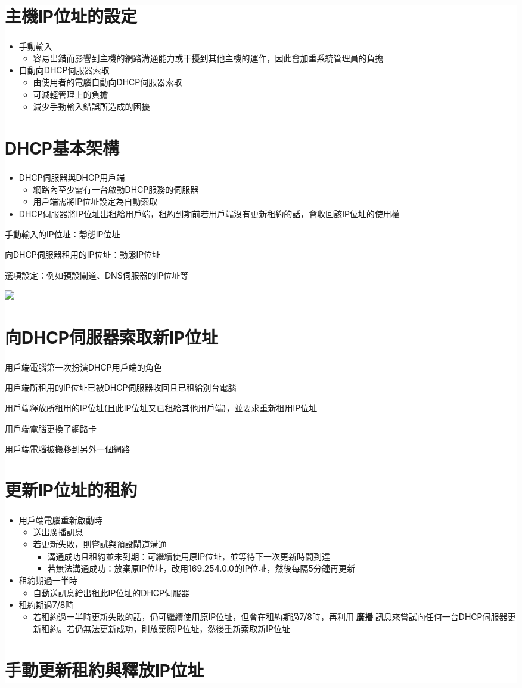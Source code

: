 # 主機IP位址的設定

* 手動輸入
  * 容易出錯而影響到主機的網路溝通能力或干擾到其他主機的運作，因此會加重系統管理員的負擔
* 自動向DHCP伺服器索取
  * 由使用者的電腦自動向DHCP伺服器索取
  * 可減輕管理上的負擔
  * 減少手動輸入錯誤所造成的困擾

# DHCP基本架構

* DHCP伺服器與DHCP用戶端
  * 網路內至少需有一台啟動DHCP服務的伺服器
  * 用戶端需將IP位址設定為自動索取
* DHCP伺服器將IP位址出租給用戶端，租約到期前若用戶端沒有更新租約的話，會收回該IP位址的使用權

手動輸入的IP位址：靜態IP位址

向DHCP伺服器租用的IP位址：動態IP位址

選項設定：例如預設閘道、DNS伺服器的IP位址等

![](WS2019%E7%B3%BB%E7%B5%B1%E8%88%87%E7%B6%B2%E7%AB%99%E5%BB%BA%E7%BD%AE%E5%AF%A6%E5%8B%99-CA0253-Ch13-%E5%88%A9%E7%94%A8DHCP%E8%87%AA%E5%8B%95%E6%8C%87%E6%B4%BEIP%E4%BD%8D%E5%9D%80_0.png)

# 向DHCP伺服器索取新IP位址

用戶端電腦第一次扮演DHCP用戶端的角色

用戶端所租用的IP位址已被DHCP伺服器收回且已租給別台電腦

用戶端釋放所租用的IP位址\(且此IP位址又已租給其他用戶端\)，並要求重新租用IP位址

用戶端電腦更換了網路卡

用戶端電腦被搬移到另外一個網路

# 更新IP位址的租約

* 用戶端電腦重新啟動時
  * 送出廣播訊息
  * 若更新失敗，則嘗試與預設閘道溝通
    * 溝通成功且租約並未到期：可繼續使用原IP位址，並等待下一次更新時間到達
    * 若無法溝通成功：放棄原IP位址，改用169\.254\.0\.0的IP位址，然後每隔5分鐘再更新
* 租約期過一半時
  * 自動送訊息給出租此IP位址的DHCP伺服器
* 租約期過7/8時
  * 若租約過一半時更新失敗的話，仍可繼續使用原IP位址，但會在租約期過7/8時，再利用 __廣播__ 訊息來嘗試向任何一台DHCP伺服器更新租約。若仍無法更新成功，則放棄原IP位址，然後重新索取新IP位址

# 手動更新租約與釋放IP位址
